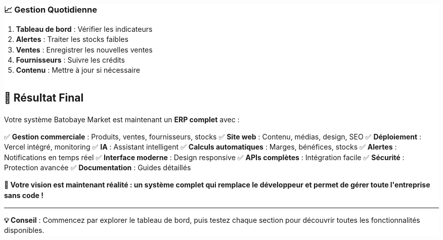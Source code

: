 ### 📈 **Gestion Quotidienne**

1. **Tableau de bord** : Vérifier les indicateurs
2. **Alertes** : Traiter les stocks faibles
3. **Ventes** : Enregistrer les nouvelles ventes
4. **Fournisseurs** : Suivre les crédits
5. **Contenu** : Mettre à jour si nécessaire

## 🎉 Résultat Final

Votre système Batobaye Market est maintenant un **ERP complet** avec :

✅ **Gestion commerciale** : Produits, ventes, fournisseurs, stocks
✅ **Site web** : Contenu, médias, design, SEO
✅ **Déploiement** : Vercel intégré, monitoring
✅ **IA** : Assistant intelligent
✅ **Calculs automatiques** : Marges, bénéfices, stocks
✅ **Alertes** : Notifications en temps réel
✅ **Interface moderne** : Design responsive
✅ **APIs complètes** : Intégration facile
✅ **Sécurité** : Protection avancée
✅ **Documentation** : Guides détaillés

**🎯 Votre vision est maintenant réalité : un système complet qui remplace le développeur et permet de gérer toute l'entreprise sans code !**

---

**💡 Conseil** : Commencez par explorer le tableau de bord, puis testez chaque section pour découvrir toutes les fonctionnalités disponibles. 